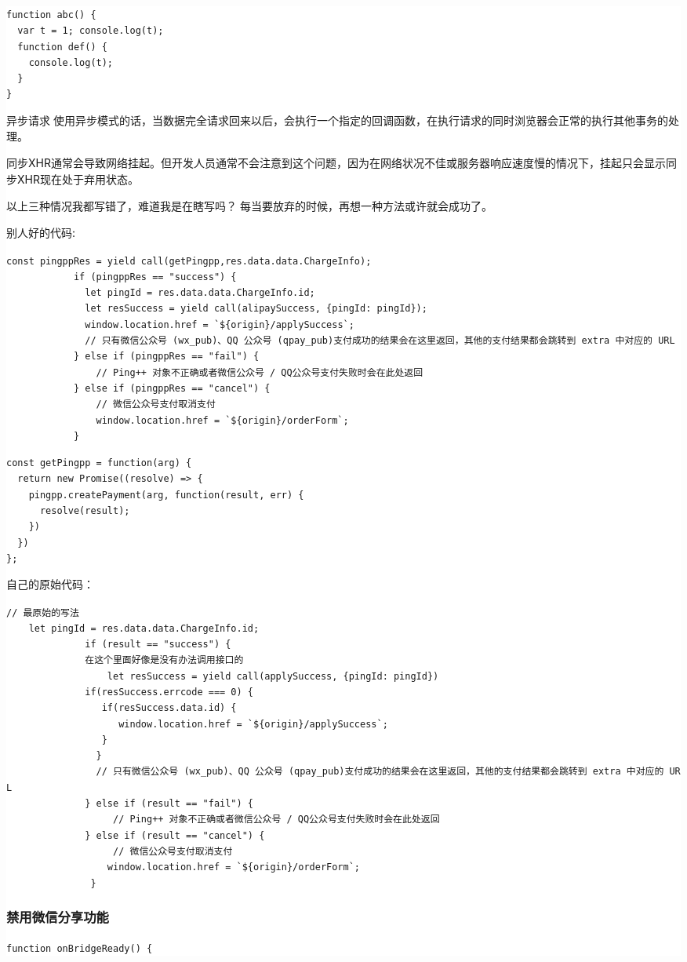 ```
function abc() { 
  var t = 1; console.log(t);
  function def() {
    console.log(t);
  }
}
```
异步请求
使用异步模式的话，当数据完全请求回来以后，会执行一个指定的回调函数，在执行请求的同时浏览器会正常的执行其他事务的处理。


同步XHR通常会导致网络挂起。但开发人员通常不会注意到这个问题，因为在网络状况不佳或服务器响应速度慢的情况下，挂起只会显示同步XHR现在处于弃用状态。


以上三种情况我都写错了，难道我是在瞎写吗？
每当要放弃的时候，再想一种方法或许就会成功了。

别人好的代码:
```
const pingppRes = yield call(getPingpp,res.data.data.ChargeInfo);
            if (pingppRes == "success") {
              let pingId = res.data.data.ChargeInfo.id;
              let resSuccess = yield call(alipaySuccess, {pingId: pingId});
              window.location.href = `${origin}/applySuccess`;
              // 只有微信公众号 (wx_pub)、QQ 公众号 (qpay_pub)支付成功的结果会在这里返回，其他的支付结果都会跳转到 extra 中对应的 URL
            } else if (pingppRes == "fail") {
                // Ping++ 对象不正确或者微信公众号 / QQ公众号支付失败时会在此处返回
            } else if (pingppRes == "cancel") {
                // 微信公众号支付取消支付
                window.location.href = `${origin}/orderForm`;
            }

```

```
const getPingpp = function(arg) {
  return new Promise((resolve) => {
    pingpp.createPayment(arg, function(result, err) {
      resolve(result);
    })
  })
};
```
自己的原始代码：
```
// 最原始的写法
    let pingId = res.data.data.ChargeInfo.id;
              if (result == "success") {
              在这个里面好像是没有办法调用接口的
                  let resSuccess = yield call(applySuccess, {pingId: pingId})
              if(resSuccess.errcode === 0) {
                 if(resSuccess.data.id) {
                    window.location.href = `${origin}/applySuccess`;
                 }
                }
                // 只有微信公众号 (wx_pub)、QQ 公众号 (qpay_pub)支付成功的结果会在这里返回，其他的支付结果都会跳转到 extra 中对应的 URL
              } else if (result == "fail") {
                   // Ping++ 对象不正确或者微信公众号 / QQ公众号支付失败时会在此处返回
              } else if (result == "cancel") {
                   // 微信公众号支付取消支付
                  window.location.href = `${origin}/orderForm`;
               }
```
### 禁用微信分享功能
```
function onBridgeReady() {  
```